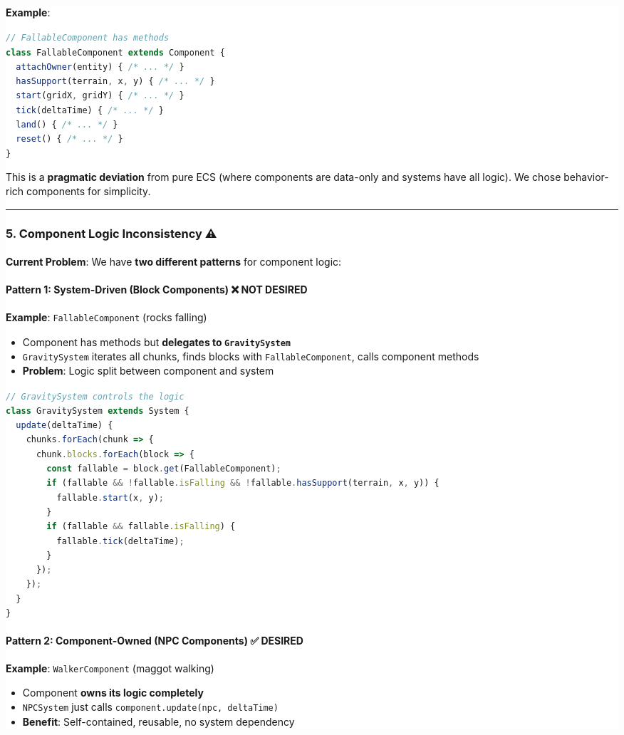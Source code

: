 **Example**:
```javascript
// FallableComponent has methods
class FallableComponent extends Component {
  attachOwner(entity) { /* ... */ }
  hasSupport(terrain, x, y) { /* ... */ }
  start(gridX, gridY) { /* ... */ }
  tick(deltaTime) { /* ... */ }
  land() { /* ... */ }
  reset() { /* ... */ }
}
```

This is a **pragmatic deviation** from pure ECS (where components are data-only and systems have all logic). We chose behavior-rich components for simplicity.

---

### 5. **Component Logic Inconsistency** ⚠️

**Current Problem**: We have **two different patterns** for component logic:

#### Pattern 1: System-Driven (Block Components) ❌ NOT DESIRED

**Example**: `FallableComponent` (rocks falling)
- Component has methods but **delegates to `GravitySystem`**
- `GravitySystem` iterates all chunks, finds blocks with `FallableComponent`, calls component methods
- **Problem**: Logic split between component and system

```javascript
// GravitySystem controls the logic
class GravitySystem extends System {
  update(deltaTime) {
    chunks.forEach(chunk => {
      chunk.blocks.forEach(block => {
        const fallable = block.get(FallableComponent);
        if (fallable && !fallable.isFalling && !fallable.hasSupport(terrain, x, y)) {
          fallable.start(x, y);
        }
        if (fallable && fallable.isFalling) {
          fallable.tick(deltaTime);
        }
      });
    });
  }
}
```

#### Pattern 2: Component-Owned (NPC Components) ✅ DESIRED

**Example**: `WalkerComponent` (maggot walking)
- Component **owns its logic completely**
- `NPCSystem` just calls `component.update(npc, deltaTime)`
- **Benefit**: Self-contained, reusable, no system dependency
